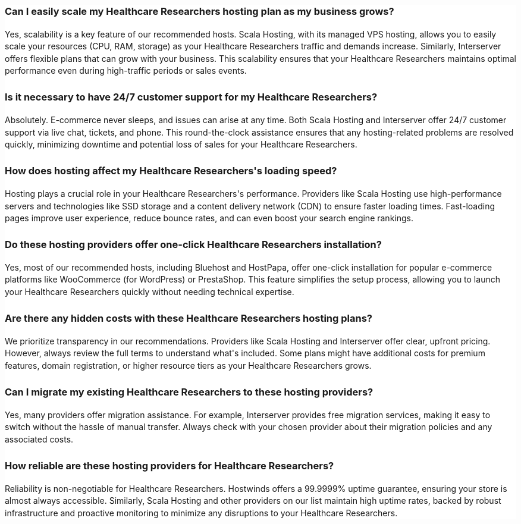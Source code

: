 ### Can I easily scale my Healthcare Researchers hosting plan as my business grows? 
Yes, scalability is a key feature of our recommended hosts. Scala Hosting, with its managed VPS hosting, allows you to easily scale your resources (CPU, RAM, storage) as your Healthcare Researchers traffic and demands increase. Similarly, Interserver offers flexible plans that can grow with your business. This scalability ensures that your Healthcare Researchers maintains optimal performance even during high-traffic periods or sales events.

### Is it necessary to have 24/7 customer support for my Healthcare Researchers? 
Absolutely. E-commerce never sleeps, and issues can arise at any time. Both Scala Hosting and Interserver offer 24/7 customer support via live chat, tickets, and phone. This round-the-clock assistance ensures that any hosting-related problems are resolved quickly, minimizing downtime and potential loss of sales for your Healthcare Researchers.

### How does hosting affect my Healthcare Researchers's loading speed? 
Hosting plays a crucial role in your Healthcare Researchers's performance. Providers like Scala Hosting use high-performance servers and technologies like SSD storage and a content delivery network (CDN) to ensure faster loading times. Fast-loading pages improve user experience, reduce bounce rates, and can even boost your search engine rankings.

### Do these hosting providers offer one-click Healthcare Researchers installation? 
Yes, most of our recommended hosts, including Bluehost and HostPapa, offer one-click installation for popular e-commerce platforms like WooCommerce (for WordPress) or PrestaShop. This feature simplifies the setup process, allowing you to launch your Healthcare Researchers quickly without needing technical expertise.

### Are there any hidden costs with these Healthcare Researchers hosting plans? 
We prioritize transparency in our recommendations. Providers like Scala Hosting and Interserver offer clear, upfront pricing. However, always review the full terms to understand what's included. Some plans might have additional costs for premium features, domain registration, or higher resource tiers as your Healthcare Researchers grows.

### Can I migrate my existing Healthcare Researchers to these hosting providers? 
Yes, many providers offer migration assistance. For example, Interserver provides free migration services, making it easy to switch without the hassle of manual transfer. Always check with your chosen provider about their migration policies and any associated costs.

### How reliable are these hosting providers for Healthcare Researchers? 
Reliability is non-negotiable for Healthcare Researchers. Hostwinds offers a 99.9999% uptime guarantee, ensuring your store is almost always accessible. Similarly, Scala Hosting and other providers on our list maintain high uptime rates, backed by robust infrastructure and proactive monitoring to minimize any disruptions to your Healthcare Researchers.
